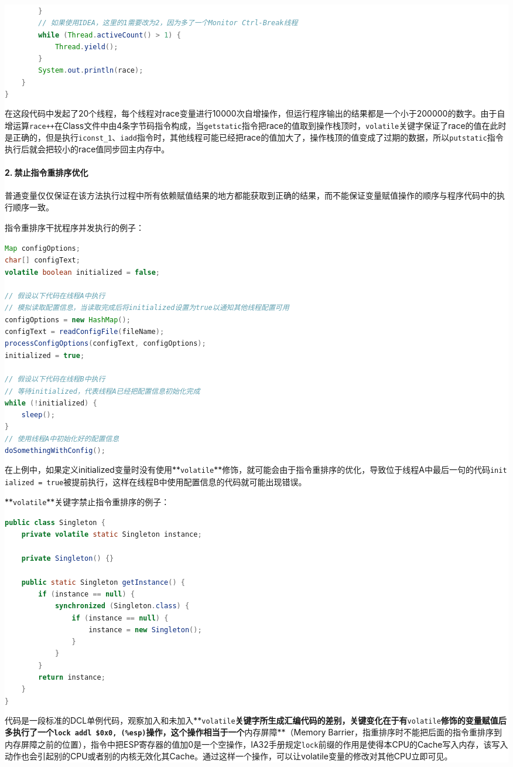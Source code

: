 ```java
        }
        // 如果使用IDEA，这里的1需要改为2，因为多了一个Monitor Ctrl-Break线程
        while (Thread.activeCount() > 1) {
            Thread.yield();
        }
        System.out.println(race);
    }
}
```
在这段代码中发起了20个线程，每个线程对race变量进行10000次自增操作，但运行程序输出的结果都是一个小于200000的数字。由于自增运算`race++`在Class文件中由4条字节码指令构成，当`getstatic`指令把race的值取到操作栈顶时，`volatile`关键字保证了race的值在此时是正确的，但是执行`iconst_1`、`iadd`指令时，其他线程可能已经把race的值加大了，操作栈顶的值变成了过期的数据，所以`putstatic`指令执行后就会把较小的race值同步回主内存中。

#### 2. 禁止指令重排序优化 ####

普通变量仅仅保证在该方法执行过程中所有依赖赋值结果的地方都能获取到正确的结果，而不能保证变量赋值操作的顺序与程序代码中的执行顺序一致。

指令重排序干扰程序并发执行的例子：
```java
Map configOptions;
char[] configText;
volatile boolean initialized = false;

// 假设以下代码在线程A中执行
// 模拟读取配置信息，当读取完成后将initialized设置为true以通知其他线程配置可用
configOptions = new HashMap();
configText = readConfigFile(fileName);
processConfigOptions(configText, configOptions);
initialized = true;

// 假设以下代码在线程B中执行
// 等待initialized，代表线程A已经把配置信息初始化完成
while (!initialized) {
    sleep();
}
// 使用线程A中初始化好的配置信息
doSomethingWithConfig();
```

在上例中，如果定义initialized变量时没有使用**`volatile`**修饰，就可能会由于指令重排序的优化，导致位于线程A中最后一句的代码`initialized = true`被提前执行，这样在线程B中使用配置信息的代码就可能出现错误。

**`volatile`**关键字禁止指令重排序的例子：
```java
public class Singleton {
    private volatile static Singleton instance;

    private Singleton() {}
    
    public static Singleton getInstance() {
        if (instance == null) {
            synchronized (Singleton.class) {
                if (instance == null) {
                    instance = new Singleton();
                }
            }
        }
        return instance;
    }
}
```
代码是一段标准的DCL单例代码，观察加入和未加入**`volatile`**关键字所生成汇编代码的差别，关键变化在于有**`volatile`**修饰的变量赋值后多执行了一个`lock addl $0x0, (%esp)`操作，这个操作相当于一个**内存屏障**（Memory Barrier，指重排序时不能把后面的指令重排序到内存屏障之前的位置），指令中把ESP寄存器的值加0是一个空操作，IA32手册规定`lock`前缀的作用是使得本CPU的Cache写入内存，该写入动作也会引起别的CPU或者别的内核无效化其Cache。通过这样一个操作，可以让volatile变量的修改对其他CPU立即可见。
